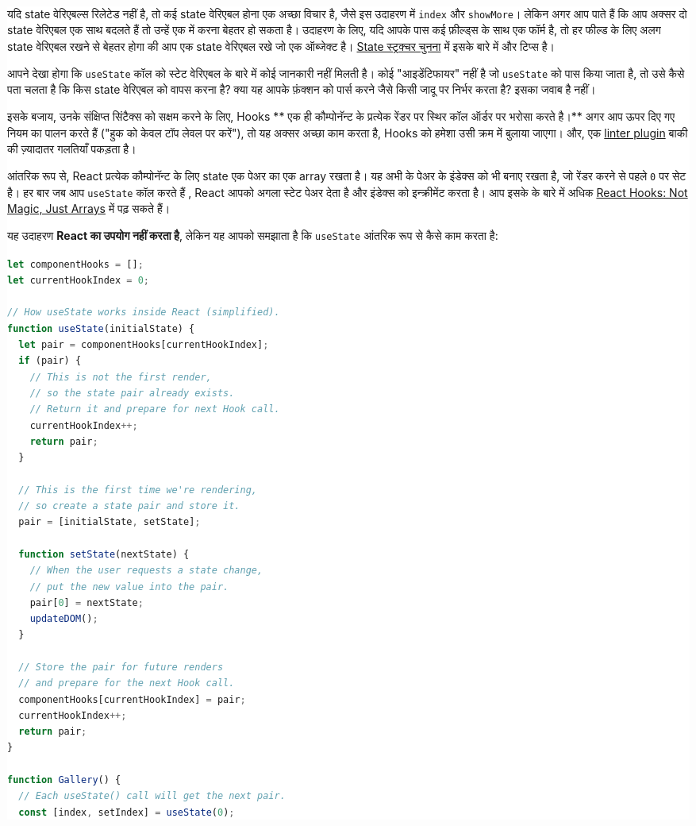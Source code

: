 </Sandpack>

यदि state वेरिएबल्स रिलेटेड नहीं है, तो कई state वेरिएबल होना एक अच्छा विचार है, जैसे इस उदाहरण में `index` और `showMore`। लेकिन अगर आप पाते हैं कि आप अक्सर दो state वेरिएबल एक साथ बदलते हैं तो उन्हें एक में करना बेहतर हो सकता है। उदाहरण के लिए, यदि आपके पास कई फ़ील्ड्स के साथ एक फॉर्म है, तो हर फील्ड के लिए अलग state वेरिएबल रखने से बेहतर होगा की आप एक state वेरिएबल रखे जो एक ऑब्जेक्ट है। [State स्ट्रक्चर चुनना](/learn/choosing-the-state-structure) में इसके बारे में और टिप्स है।

<DeepDive title="How does React know which state to return?">

आपने देखा होगा कि `useState` कॉल को स्टेट वेरिएबल के बारे में कोई जानकारी नहीं मिलती है। कोई "आइडेंटिफायर" नहीं है जो `useState` को पास किया जाता है, तो उसे कैसे पता चलता है कि किस state वेरिएबल को वापस करना है? क्या यह आपके फ़ंक्शन को पार्स करने जैसे किसी जादू पर निर्भर करता है? इसका जवाब है नहीं। 

इसके बजाय, उनके संक्षिप्त सिंटैक्स को सक्षम करने के लिए, Hooks ** एक ही कौम्पोनॅन्ट के प्रत्येक रेंडर पर स्थिर कॉल ऑर्डर पर भरोसा करते है।** अगर आप ऊपर दिए गए नियम का पालन करते हैं ("हुक को केवल टॉप लेवल पर करें"), तो यह अक्सर अच्छा काम करता है, Hooks को हमेशा उसी क्रम में बुलाया जाएगा। और, एक [linter plugin](https://www.npmjs.com/package/eslint-plugin-react-hooks) बाकी की ज़्यादातर गलतियाँ पकड़ता है।

आंतरिक रूप से, React प्रत्येक कौम्पोनॅन्ट के लिए state एक पेअर का एक array रखता है। यह अभी के पेअर के इंडेक्स को भी बनाए रखता है, जो रेंडर करने से पहले `0` पर सेट है। हर बार जब आप `useState` कॉल करते हैं , React आपको अगला स्टेट पेअर देता है और इंडेक्स को इन्क्रीमेंट करता है। आप इसके के बारे में अधिक [React Hooks: Not Magic, Just Arrays](https://medium.com/@ryardley/react-hooks-not-magic-just-arrays-cd4f1857236e) में पढ़ सकते हैं।

यह उदाहरण **React का उपयोग नहीं करता है**, लेकिन यह आपको समझाता है कि `useState` आंतरिक रूप से कैसे काम करता है:

<Sandpack>

```js index.js active
let componentHooks = [];
let currentHookIndex = 0;

// How useState works inside React (simplified).
function useState(initialState) {
  let pair = componentHooks[currentHookIndex];
  if (pair) {
    // This is not the first render,
    // so the state pair already exists.
    // Return it and prepare for next Hook call.
    currentHookIndex++;
    return pair;
  }

  // This is the first time we're rendering,
  // so create a state pair and store it.
  pair = [initialState, setState];

  function setState(nextState) {
    // When the user requests a state change,
    // put the new value into the pair.
    pair[0] = nextState;
    updateDOM();
  }

  // Store the pair for future renders
  // and prepare for the next Hook call.
  componentHooks[currentHookIndex] = pair;
  currentHookIndex++;
  return pair;
}

function Gallery() {
  // Each useState() call will get the next pair.
  const [index, setIndex] = useState(0);
```